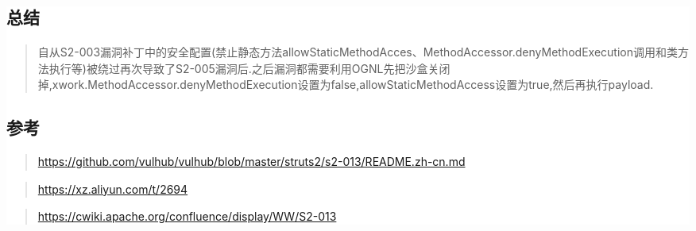 
## 总结

> 自从S2-003漏洞补丁中的安全配置(禁止静态方法allowStaticMethodAcces、MethodAccessor.denyMethodExecution调用和类方法执行等)被绕过再次导致了S2-005漏洞后.之后漏洞都需要利用OGNL先把沙盒关闭掉,xwork.MethodAccessor.denyMethodExecution设置为false,allowStaticMethodAccess设置为true,然后再执行payload.

## 参考

> https://github.com/vulhub/vulhub/blob/master/struts2/s2-013/README.zh-cn.md

> https://xz.aliyun.com/t/2694

> https://cwiki.apache.org/confluence/display/WW/S2-013

